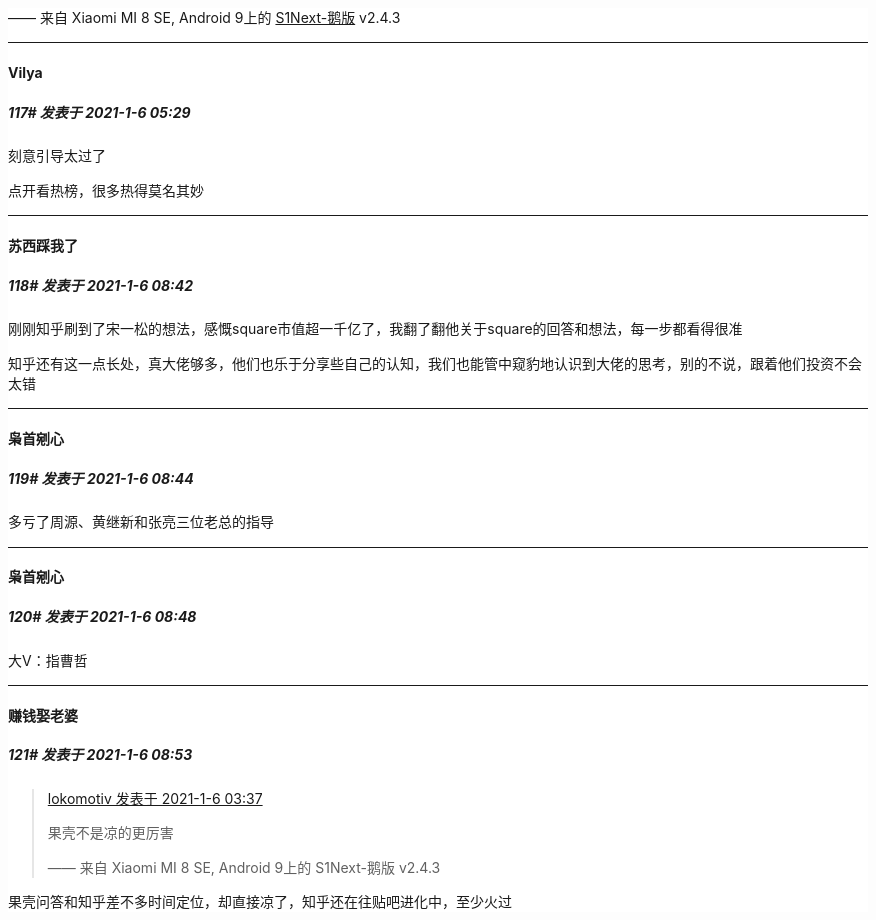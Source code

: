 —— 来自 Xiaomi MI 8 SE, Android 9上的 [S1Next-鹅版](https://github.com/ykrank/S1-Next/releases) v2.4.3


-----

####  Vilya  
##### 117#       发表于 2021-1-6 05:29


刻意引导太过了

点开看热榜，很多热得莫名其妙


-----

####  苏西踩我了  
##### 118#       发表于 2021-1-6 08:42


刚刚知乎刷到了宋一松的想法，感慨square市值超一千亿了，我翻了翻他关于square的回答和想法，每一步都看得很准

知乎还有这一点长处，真大佬够多，他们也乐于分享些自己的认知，我们也能管中窥豹地认识到大佬的思考，别的不说，跟着他们投资不会太错


-----

####  枭首剜心  
##### 119#       发表于 2021-1-6 08:44


多亏了周源、黄继新和张亮三位老总的指导


-----

####  枭首剜心  
##### 120#       发表于 2021-1-6 08:48


大V：指曹哲


-----

####  赚钱娶老婆  
##### 121#       发表于 2021-1-6 08:53


<blockquote><a href="httphttps://bbs.saraba1st.com/2b/forum.php?mod=redirect&amp;goto=findpost&amp;pid=49950982&amp;ptid=1980754" target="_blank">lokomotiv 发表于 2021-1-6 03:37</a>

果壳不是凉的更厉害


—— 来自 Xiaomi MI 8 SE, Android 9上的 S1Next-鹅版 v2.4.3</blockquote>
果壳问答和知乎差不多时间定位，却直接凉了，知乎还在往贴吧进化中，至少火过


                                             